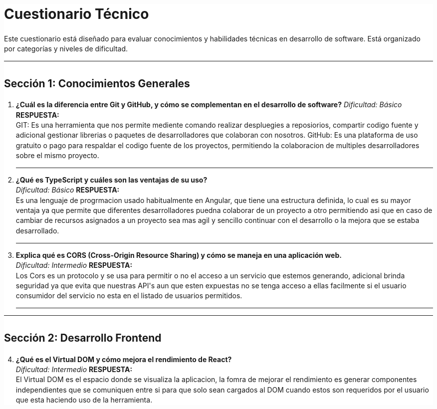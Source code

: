 # Cuestionario Técnico

Este cuestionario está diseñado para evaluar conocimientos y habilidades técnicas en desarrollo de software. Está organizado por categorías y niveles de dificultad.

---

## **Sección 1: Conocimientos Generales**

1. **¿Cuál es la diferencia entre Git y GitHub, y cómo se complementan en el desarrollo de software?**
   _Dificultad: Básico_
   **RESPUESTA:**  
  GIT: Es una herramienta que nos permite mediente comando realizar despluegies a reposiorios, compartir codigo fuente y adicional gestionar librerias o paquetes de desarrolladores que colaboran con nosotros.
  GitHub: Es una plataforma de uso gratuito o pago para respaldar el codigo fuente de los proyectos, permitiendo la colaboracion de multiples desarrolladores sobre el mismo proyecto.

   ***

3. **¿Qué es TypeScript y cuáles son las ventajas de su uso?**  
   _Dificultad: Básico_
   **RESPUESTA:**  
   Es una lenguaje de progrmacion usado habitualmente en Angular, que tiene una estructura definida, lo cual es su mayor ventaja ya que permite que diferentes desarrolladores puedna colaborar de un proyecto a otro permitiendo asi que en caso de cambiar de recursos asignados a un proyecto sea mas agil y sencillo continuar con el desarrollo o la mejora que se estaba desarrollado.   

   ***

4. **Explica qué es CORS (Cross-Origin Resource Sharing) y cómo se maneja en una aplicación web.**  
   _Dificultad: Intermedio_
   **RESPUESTA:**  
   Los Cors es un protocolo y se usa para permitir o no el acceso a un servicio que estemos generando, adicional brinda seguridad ya que evita que nuestras API's aun que esten expuestas no se tenga acceso a ellas facilmente si el usuario consumidor del servicio no esta en el listado de usuarios permitidos.

   ***

---

## **Sección 2: Desarrollo Frontend**

4. **¿Qué es el Virtual DOM y cómo mejora el rendimiento de React?**  
   _Dificultad: Intermedio_
   **RESPUESTA:**  
  El Virtual DOM es el espacio donde se visualiza la aplicacion, la fomra de mejorar el rendimiento es generar componentes independientes que se comuniquen entre si para que solo sean cargados al DOM cuando estos son requeridos por el usuario que esta haciendo uso de la herramienta.

